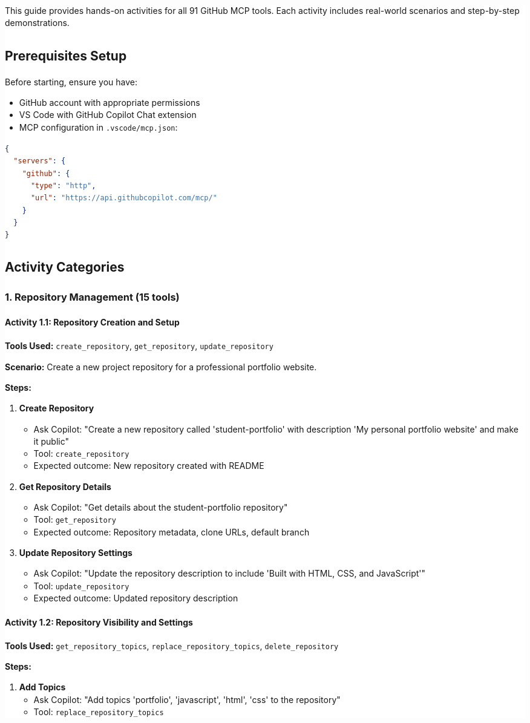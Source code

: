 This guide provides hands-on activities for all 91 GitHub MCP tools. Each activity includes real-world scenarios and step-by-step demonstrations.

## Prerequisites Setup

Before starting, ensure you have:
- GitHub account with appropriate permissions
- VS Code with GitHub Copilot Chat extension
- MCP configuration in `.vscode/mcp.json`:

```json
{
  "servers": {
    "github": {
      "type": "http",
      "url": "https://api.githubcopilot.com/mcp/"
    }
  }
}
```

## Activity Categories

### 1. Repository Management (15 tools)

#### Activity 1.1: Repository Creation and Setup
**Tools Used:** `create_repository`, `get_repository`, `update_repository`

**Scenario:** Create a new project repository for a professional portfolio website.

**Steps:**
1. **Create Repository**
   - Ask Copilot: "Create a new repository called 'student-portfolio' with description 'My personal portfolio website' and make it public"
   - Tool: `create_repository`
   - Expected outcome: New repository created with README

2. **Get Repository Details**
   - Ask Copilot: "Get details about the student-portfolio repository"
   - Tool: `get_repository`
   - Expected outcome: Repository metadata, clone URLs, default branch

3. **Update Repository Settings**
   - Ask Copilot: "Update the repository description to include 'Built with HTML, CSS, and JavaScript'"
   - Tool: `update_repository`
   - Expected outcome: Updated repository description

#### Activity 1.2: Repository Visibility and Settings
**Tools Used:** `get_repository_topics`, `replace_repository_topics`, `delete_repository`

**Steps:**
1. **Add Topics**
   - Ask Copilot: "Add topics 'portfolio', 'javascript', 'html', 'css' to the repository"
   - Tool: `replace_repository_topics`
